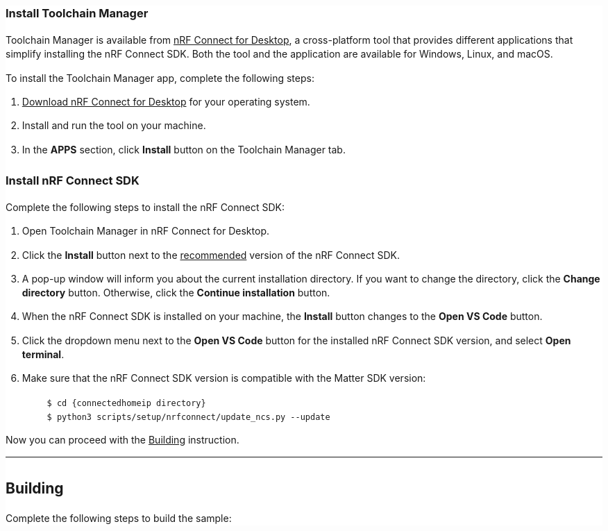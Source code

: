 ### Install Toolchain Manager

Toolchain Manager is available from
[nRF Connect for Desktop](https://www.nordicsemi.com/Products/Development-tools/nrf-connect-for-desktop),
a cross-platform tool that provides different applications that simplify
installing the nRF Connect SDK. Both the tool and the application are available
for Windows, Linux, and macOS.

To install the Toolchain Manager app, complete the following steps:

1.  [Download nRF Connect for Desktop](https://www.nordicsemi.com/Products/Development-tools/nrf-connect-for-desktop/download#infotabs)
    for your operating system.

2.  Install and run the tool on your machine.

3.  In the **APPS** section, click **Install** button on the Toolchain Manager
    tab.

### Install nRF Connect SDK

Complete the following steps to install the nRF Connect SDK:

1.  Open Toolchain Manager in nRF Connect for Desktop.

2.  Click the **Install** button next to the
    [recommended](https://github.com/project-chip/connectedhomeip/blob/master/config/nrfconnect/.nrfconnect-recommended-revision)
    version of the nRF Connect SDK.

3.  A pop-up window will inform you about the current installation directory. If
    you want to change the directory, click the **Change directory** button.
    Otherwise, click the **Continue installation** button.

4.  When the nRF Connect SDK is installed on your machine, the **Install**
    button changes to the **Open VS Code** button.

5.  Click the dropdown menu next to the **Open VS Code** button for the
    installed nRF Connect SDK version, and select **Open terminal**.

6.  Make sure that the nRF Connect SDK version is compatible with the Matter SDK
    version:

    ```
         $ cd {connectedhomeip directory}
         $ python3 scripts/setup/nrfconnect/update_ncs.py --update
    ```

Now you can proceed with the [Building](#building) instruction.

<hr>

## Building

Complete the following steps to build the sample:

